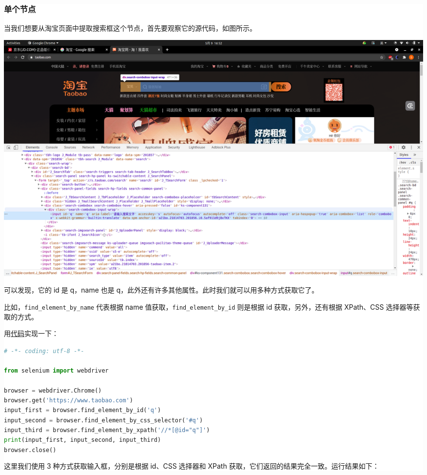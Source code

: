 
### 单个节点

当我们想要从淘宝页面中提取搜索框这个节点，首先要观察它的源代码，如图所示。

![](../../images/Module_3/lecture_14_3.png)

可以发现，它的 id 是 q，name 也是 q，此外还有许多其他属性。此时我们就可以用多种方式获取它了。

比如，```find_element_by_name``` 代表根据 name 值获取，```find_element_by_id``` 则是根据 id 获取，另外，还有根据 XPath、CSS 选择器等获取的方式。

用[代码](../../codes/Module_3/lecture_14/lecture_14_4.py)实现一下：

```python
# -*- coding: utf-8 -*-

from selenium import webdriver

browser = webdriver.Chrome()
browser.get('https://www.taobao.com')
input_first = browser.find_element_by_id('q')
input_second = browser.find_element_by_css_selector('#q')
input_third = browser.find_element_by_xpath('//*[@id="q"]')
print(input_first, input_second, input_third)
browser.close()
```

这里我们使用 3 种方式获取输入框，分别是根据 id、CSS 选择器和 XPath 获取，它们返回的结果完全一致。运行结果如下：
